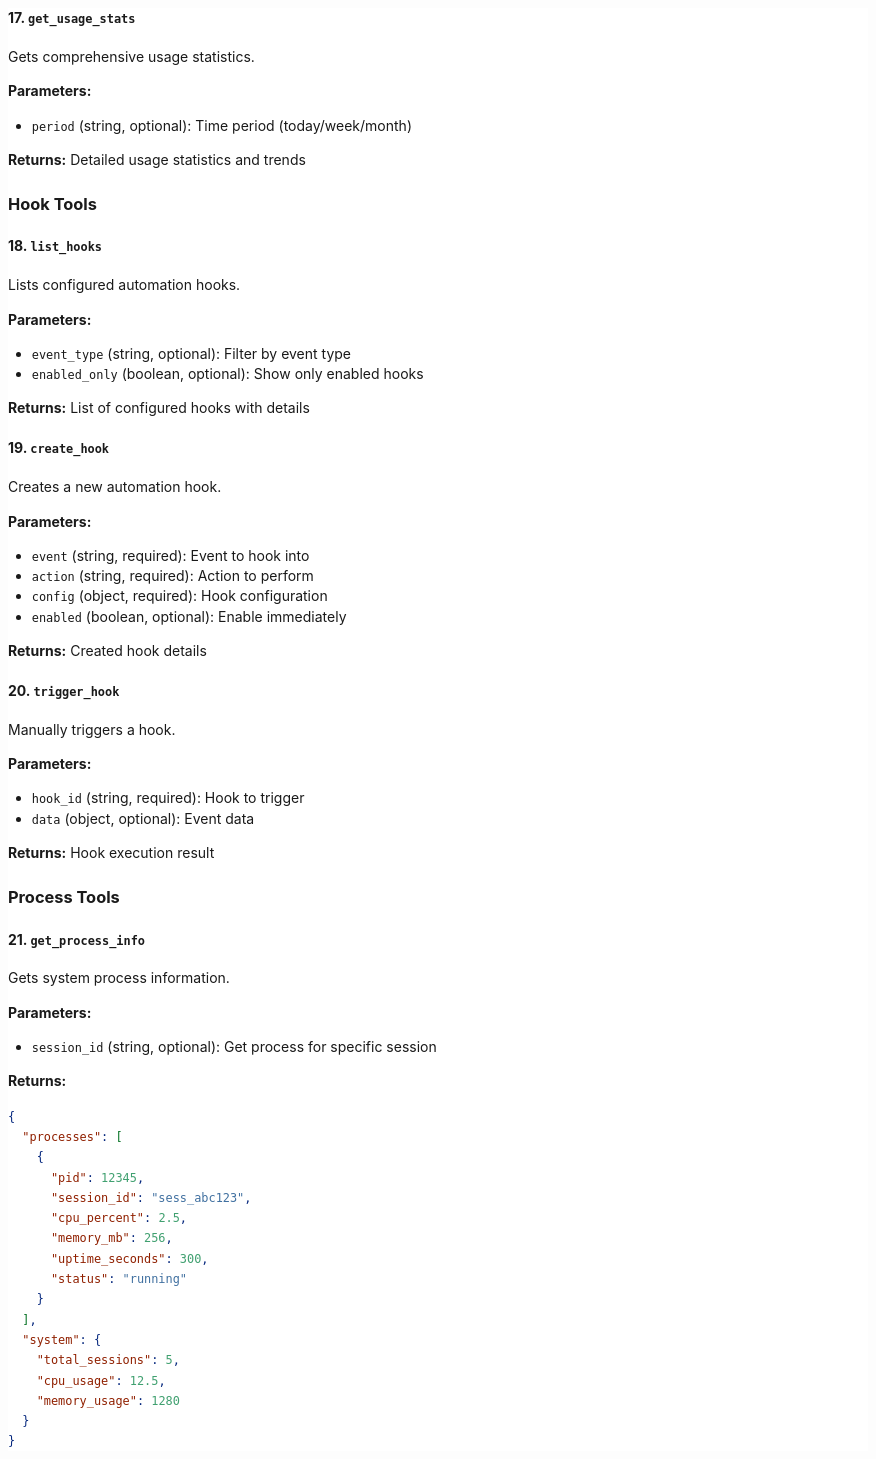 #### 17. `get_usage_stats`
Gets comprehensive usage statistics.

**Parameters:**
- `period` (string, optional): Time period (today/week/month)

**Returns:** Detailed usage statistics and trends

### Hook Tools

#### 18. `list_hooks`
Lists configured automation hooks.

**Parameters:**
- `event_type` (string, optional): Filter by event type
- `enabled_only` (boolean, optional): Show only enabled hooks

**Returns:** List of configured hooks with details

#### 19. `create_hook`
Creates a new automation hook.

**Parameters:**
- `event` (string, required): Event to hook into
- `action` (string, required): Action to perform
- `config` (object, required): Hook configuration
- `enabled` (boolean, optional): Enable immediately

**Returns:** Created hook details

#### 20. `trigger_hook`
Manually triggers a hook.

**Parameters:**
- `hook_id` (string, required): Hook to trigger
- `data` (object, optional): Event data

**Returns:** Hook execution result

### Process Tools

#### 21. `get_process_info`
Gets system process information.

**Parameters:**
- `session_id` (string, optional): Get process for specific session

**Returns:**
```json
{
  "processes": [
    {
      "pid": 12345,
      "session_id": "sess_abc123",
      "cpu_percent": 2.5,
      "memory_mb": 256,
      "uptime_seconds": 300,
      "status": "running"
    }
  ],
  "system": {
    "total_sessions": 5,
    "cpu_usage": 12.5,
    "memory_usage": 1280
  }
}
```
